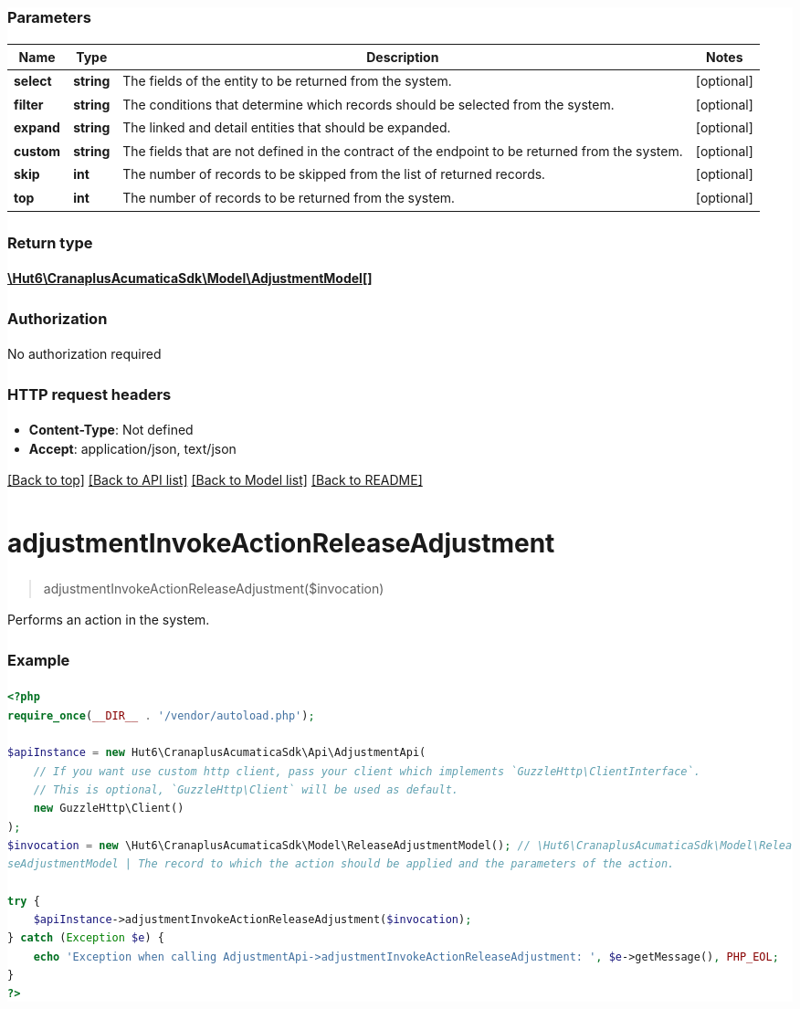 ### Parameters

Name | Type | Description  | Notes
------------- | ------------- | ------------- | -------------
 **select** | **string**| The fields of the entity to be returned from the system. | [optional]
 **filter** | **string**| The conditions that determine which records should be selected from the system. | [optional]
 **expand** | **string**| The linked and detail entities that should be expanded. | [optional]
 **custom** | **string**| The fields that are not defined in the contract of the endpoint to be returned from the system. | [optional]
 **skip** | **int**| The number of records to be skipped from the list of returned records. | [optional]
 **top** | **int**| The number of records to be returned from the system. | [optional]

### Return type

[**\Hut6\CranaplusAcumaticaSdk\Model\AdjustmentModel[]**](../Model/AdjustmentModel.md)

### Authorization

No authorization required

### HTTP request headers

 - **Content-Type**: Not defined
 - **Accept**: application/json, text/json

[[Back to top]](#) [[Back to API list]](../../README.md#documentation-for-api-endpoints) [[Back to Model list]](../../README.md#documentation-for-models) [[Back to README]](../../README.md)

# **adjustmentInvokeActionReleaseAdjustment**
> adjustmentInvokeActionReleaseAdjustment($invocation)

Performs an action in the system.

### Example
```php
<?php
require_once(__DIR__ . '/vendor/autoload.php');

$apiInstance = new Hut6\CranaplusAcumaticaSdk\Api\AdjustmentApi(
    // If you want use custom http client, pass your client which implements `GuzzleHttp\ClientInterface`.
    // This is optional, `GuzzleHttp\Client` will be used as default.
    new GuzzleHttp\Client()
);
$invocation = new \Hut6\CranaplusAcumaticaSdk\Model\ReleaseAdjustmentModel(); // \Hut6\CranaplusAcumaticaSdk\Model\ReleaseAdjustmentModel | The record to which the action should be applied and the parameters of the action.

try {
    $apiInstance->adjustmentInvokeActionReleaseAdjustment($invocation);
} catch (Exception $e) {
    echo 'Exception when calling AdjustmentApi->adjustmentInvokeActionReleaseAdjustment: ', $e->getMessage(), PHP_EOL;
}
?>
```
